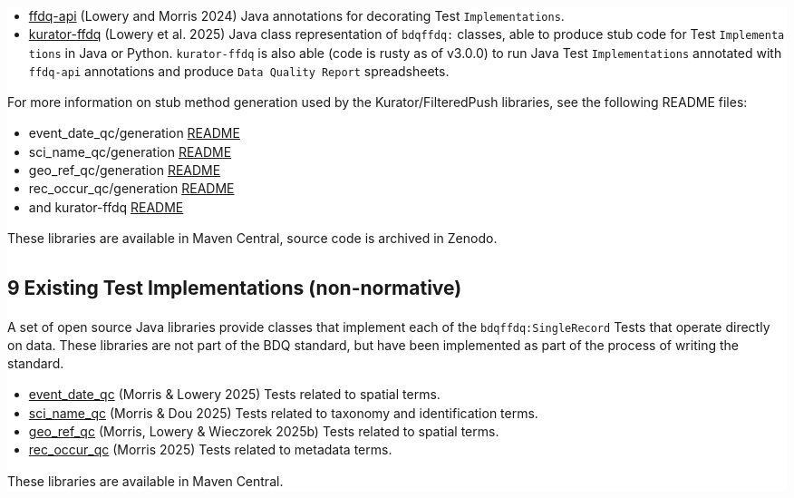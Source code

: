 - [ffdq-api](https://github.com/kurator-org/ffdq-api) (Lowery and Morris 2024) Java annotations for decorating Test `Implementations`.
- [kurator-ffdq](https://github.com/kurator-org/kurator-ffdq) (Lowery et al. 2025) Java class representation of `bdqffdq:` classes, able to produce stub code for Test `Implementations` in Java or Python. `kurator-ffdq` is also able (code is rusty as of v3.0.0) to run Java Test `Implementations` annotated with `ffdq-api` annotations and produce `Data Quality Report` spreadsheets.

For more information on stub method generation used by the Kurator/FilteredPush libraries, see the following README files:

- event_date_qc/generation [README](https://github.com/FilteredPush/event_date_qc/blob/master/generation/README.md)
- sci_name_qc/generation [README](https://github.com/FilteredPush/sci_name_qc/blob/master/generation/README.md)
- geo_ref_qc/generation [README](https://github.com/FilteredPush/geo_ref_qc/blob/master/generation/README.md)
- rec_occur_qc/generation [README](https://github.com/FilteredPush/rec_occur_qc/blob/master/generation/README.md)
- and kurator-ffdq [README](https://github.com/kurator-org/kurator-ffdq/blob/master/README.md)

These libraries are available in Maven Central, source code is archived in Zenodo.

## 9 Existing Test Implementations (non-normative) 

A set of open source Java libraries provide classes that implement each of the `bdqffdq:SingleRecord` Tests that operate directly on data. These libraries are not part of the BDQ standard, but have been implemented as part of the process of writing the standard.

- [event_date_qc](https://github.com/filteredpush/event_date_qc) (Morris & Lowery 2025) Tests related to spatial terms.
- [sci_name_qc](https://github.com/filteredpush/sci_name_qc) (Morris & Dou 2025) Tests related to taxonomy and identification terms.
- [geo_ref_qc](https://github.com/filteredpush/geo_ref_qc) (Morris, Lowery & Wieczorek 2025b) Tests related to spatial terms.
- [rec_occur_qc](https://github.com/FilteredPush/rec_occur_qc) (Morris 2025) Tests related to metadata terms.

These libraries are available in Maven Central.
